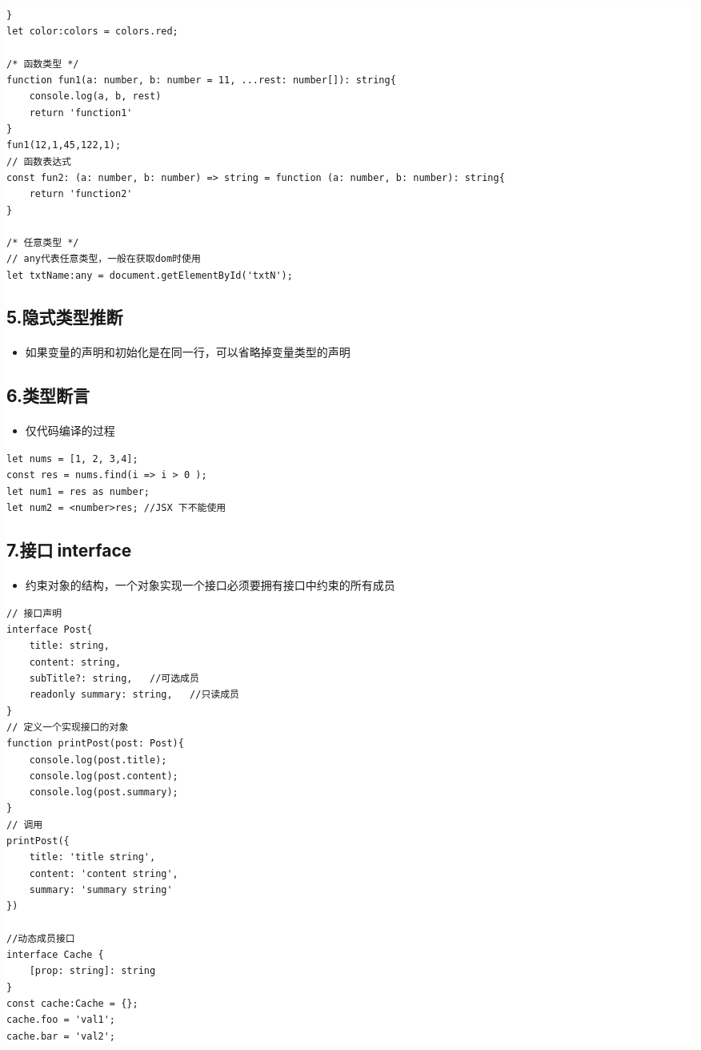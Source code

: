 ```
}
let color:colors = colors.red;

/* 函数类型 */
function fun1(a: number, b: number = 11, ...rest: number[]): string{
    console.log(a, b, rest)
    return 'function1'
}
fun1(12,1,45,122,1);
// 函数表达式
const fun2: (a: number, b: number) => string = function (a: number, b: number): string{
    return 'function2'
}

/* 任意类型 */
// any代表任意类型，一般在获取dom时使用
let txtName:any = document.getElementById('txtN');
```

## 5.隐式类型推断
* 如果变量的声明和初始化是在同一行，可以省略掉变量类型的声明

## 6.类型断言 
* 仅代码编译的过程
```
let nums = [1, 2, 3,4];
const res = nums.find(i => i > 0 );
let num1 = res as number;
let num2 = <number>res; //JSX 下不能使用
```

## 7.接口 interface
* 约束对象的结构，一个对象实现一个接口必须要拥有接口中约束的所有成员
```
// 接口声明
interface Post{
    title: string,
    content: string,
    subTitle?: string,   //可选成员
    readonly summary: string,   //只读成员
}
// 定义一个实现接口的对象
function printPost(post: Post){
    console.log(post.title);
    console.log(post.content);
    console.log(post.summary);
}
// 调用
printPost({
    title: 'title string',
    content: 'content string',
    summary: 'summary string'
})

//动态成员接口
interface Cache {
    [prop: string]: string
}
const cache:Cache = {};
cache.foo = 'val1';
cache.bar = 'val2';
```